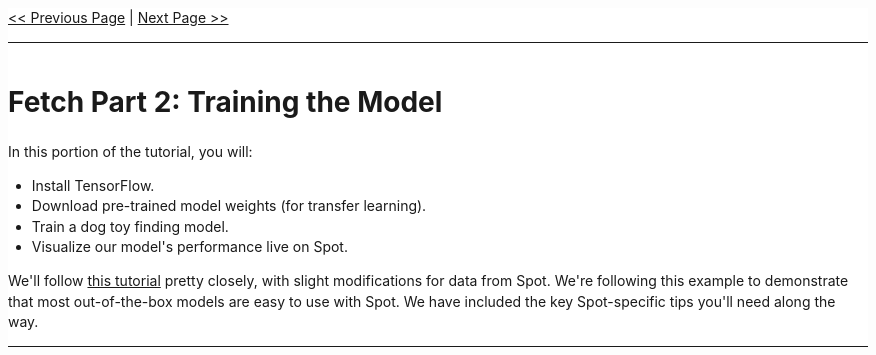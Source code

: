 

<script type="text/javascript" src="video_play_at_scroll.js"></script>
<link rel="stylesheet" type="text/css" href="tutorial.css">
<link href="prism.css" rel="stylesheet" />
<script src="prism.js"></script>


<script type="text/javascript">
function update_checklist(element, output_id) {
    // Iterate through all checkboxes in the form
    var checked = 0
    var total = 0
    Array.from(element.form.elements).forEach((input) => {
        total += 1
        if (input.checked) {
            checked += 1
        }
    });
    var output = document.getElementById(output_id);

    if (checked == total) {
        output.innerHTML = "Done!"
    } else {
        var to_go = total - checked
        output.innerHTML = to_go + " to go"
    }
}
</script>


<div class="section line-numbers">

<p>
<a href="fetch1.html"><< Previous Page</a> | <a href="fetch3.html">Next Page >></a>
</p>
<hr />


# Fetch Part 2: Training the Model

In this portion of the tutorial, you will:
<ul>
    <li>Install TensorFlow.</li>
    <li>Download pre-trained model weights (for transfer learning).</li>
    <li>Train a dog toy finding model.</li>
    <li>Visualize our model's performance live on Spot.</li>
</ul>

<p>We'll follow <a href="https://tensorflow-object-detection-api-tutorial.readthedocs.io/en/latest/">this tutorial</a> pretty closely, with slight modifications for data from Spot.  We're following this example to demonstrate that most out-of-the-box models are easy to use with Spot.  We have included the key Spot-specific tips you'll need along the way.</p>

<hr />
